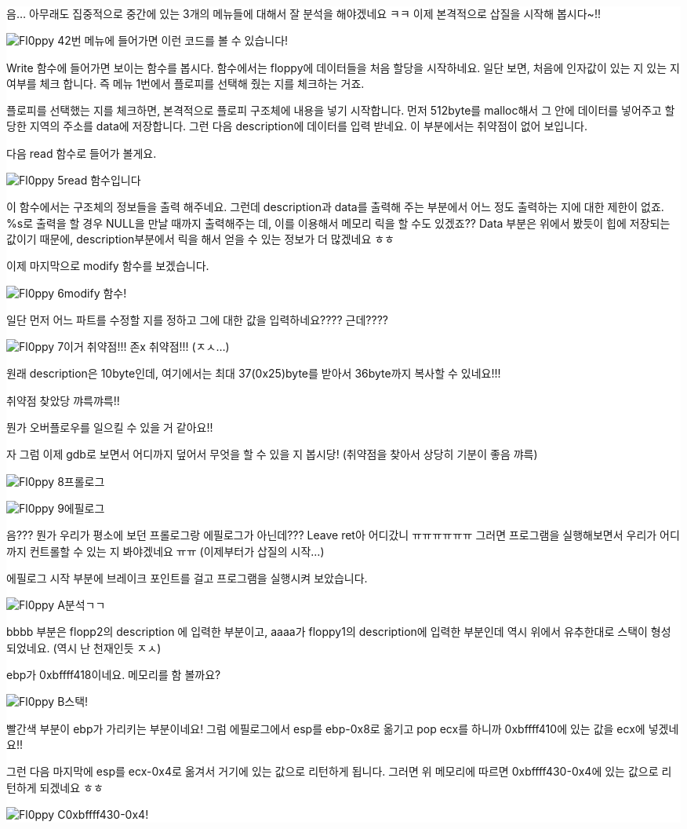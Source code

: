 음… 아무래도 집중적으로 중간에 있는 3개의 메뉴들에 대해서 잘 분석을 해야겠네요 ㅋㅋ 이제 본격적으로 삽질을 시작해 봅시다~!!

![Fl0ppy 4](https://bpsecblog.files.wordpress.com/2016/03/fl0ppy-4.png?w=584&h=403)2번 메뉴에 들어가면 이런 코드를 볼 수 있습니다!

Write 함수에 들어가면 보이는 함수를 봅시다. 함수에서는 floppy에 데이터들을 처음 할당을 시작하네요. 일단 보면, 처음에 인자값이 있는 지 있는 지 여부를 체크 합니다. 즉 메뉴 1번에서 플로피를 선택해 줬는 지를 체크하는 거죠.

플로피를 선택했는 지를 체크하면, 본격적으로 플로피 구조체에 내용을 넣기 시작합니다. 먼저 512byte를 malloc해서 그 안에 데이터를 넣어주고 할당한 지역의 주소를 data에 저장합니다. 그런 다음 description에 데이터를 입력 받네요. 이 부분에서는 취약점이 없어 보입니다.

다음 read 함수로 들어가 볼게요.

![Fl0ppy 5](https://bpsecblog.files.wordpress.com/2016/03/fl0ppy-5.png?w=633&h=204)read 함수입니다

이 함수에서는 구조체의 정보들을 출력 해주네요. 그런데 description과 data를 출력해 주는 부분에서 어느 정도 출력하는 지에 대한 제한이 없죠. %s로 출력을 할 경우 NULL을 만날 때까지 출력해주는 데, 이를 이용해서 메모리 릭을 할 수도 있겠죠?? Data 부분은 위에서 봤듯이 힙에 저장되는 값이기 때문에, description부분에서 릭을 해서 얻을 수 있는 정보가 더 많겠네요 ㅎㅎ

이제 마지막으로 modify 함수를 보겠습니다.

![Fl0ppy 6](https://bpsecblog.files.wordpress.com/2016/03/fl0ppy-6.png?w=524&h=593)modify 함수!

일단 먼저 어느 파트를 수정할 지를 정하고 그에 대한 값을 입력하네요???? 근데????

![Fl0ppy 7](https://bpsecblog.files.wordpress.com/2016/03/fl0ppy-7.png?w=740)이거 취약점!!! 존x 취약점!!! (ㅈㅅ…)

원래 description은 10byte인데, 여기에서는 최대 37(0x25)byte를 받아서 36byte까지 복사할 수 있네요!!!

취약점 찾았당 꺄륵꺄륵!!

뭔가 오버플로우를 일으킬 수 있을 거 같아요!!

자 그럼 이제 gdb로 보면서 어디까지 덮어서 무엇을 할 수 있을 지 봅시당! (취약점을 찾아서 상당히 기분이 좋음 꺄륵)

![Fl0ppy 8](https://bpsecblog.files.wordpress.com/2016/03/fl0ppy-8.png?w=520&h=333)프롤로그

![Fl0ppy 9](https://bpsecblog.files.wordpress.com/2016/03/fl0ppy-9.png?w=497&h=159)에필로그

음??? 뭔가 우리가 평소에 보던 프롤로그랑 에필로그가 아닌데??? Leave ret아 어디갔니 ㅠㅠㅠㅠㅠㅠ 그러면 프로그램을 실행해보면서 우리가 어디까지 컨트롤할 수 있는 지 봐야겠네요 ㅠㅠ (이제부터가 삽질의 시작…)

에필로그 시작 부분에 브레이크 포인트를 걸고 프로그램을 실행시켜 보았습니다.

![Fl0ppy A](https://bpsecblog.files.wordpress.com/2016/03/fl0ppy-a.png?w=565&h=618)분석ㄱㄱ

bbbb 부분은 flopp2의 description 에 입력한 부분이고, aaaa가 floppy1의 description에 입력한 부분인데 역시 위에서 유추한대로 스택이 형성 되었네요. (역시 난 천재인듯 ㅈㅅ)

ebp가 0xbffff418이네요. 메모리를 함 볼까요?

![Fl0ppy B](https://bpsecblog.files.wordpress.com/2016/03/fl0ppy-b.png?w=615&h=189)스택!

빨간색 부분이 ebp가 가리키는 부분이네요! 그럼 에필로그에서 esp를 ebp-0x8로 옮기고 pop ecx를 하니까 0xbffff410에 있는 값을 ecx에 넣겠네요!!

그런 다음 마지막에 esp를 ecx-0x4로 옮겨서 거기에 있는 값으로 리턴하게 됩니다. 그러면 위 메모리에 따르면 0xbffff430-0x4에 있는 값으로 리턴하게 되겠네요 ㅎㅎ

![Fl0ppy C](https://bpsecblog.files.wordpress.com/2016/03/fl0ppy-c.png?w=611&h=187)0xbffff430-0x4!
